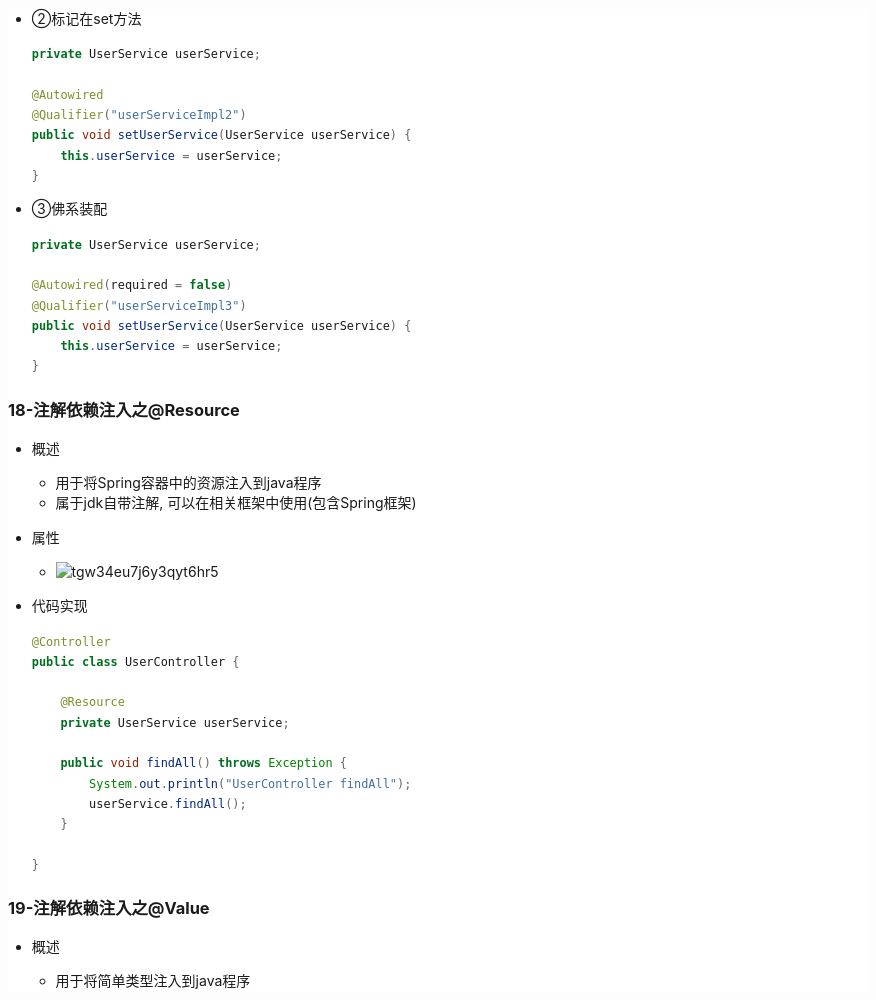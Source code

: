 * ②标记在set方法

  ```java
  private UserService userService;
  
  @Autowired
  @Qualifier("userServiceImpl2")
  public void setUserService(UserService userService) {
      this.userService = userService;
  }
  ```

* ③佛系装配

  ```java
  private UserService userService;
  
  @Autowired(required = false)
  @Qualifier("userServiceImpl3")
  public void setUserService(UserService userService) {
      this.userService = userService;
  }
  ```

### 18-注解依赖注入之@Resource

* 概述
  * 用于将Spring容器中的资源注入到java程序
  * 属于jdk自带注解, 可以在相关框架中使用(包含Spring框架)
* 属性
  * ![tgw34eu7j6y3qyt6hr5](https://cdn.staticaly.com/gh/quinhua/pics@main/markdown/tgw34eu7j6y3qyt6hr5.ml17sjituow.webp)

* 代码实现

  ```java
  @Controller
  public class UserController {
  
      @Resource
      private UserService userService;
  
      public void findAll() throws Exception {
          System.out.println("UserController findAll");
          userService.findAll();
      }
  
  }
  ```

### 19-注解依赖注入之@Value

* 概述

  * 用于将简单类型注入到java程序
